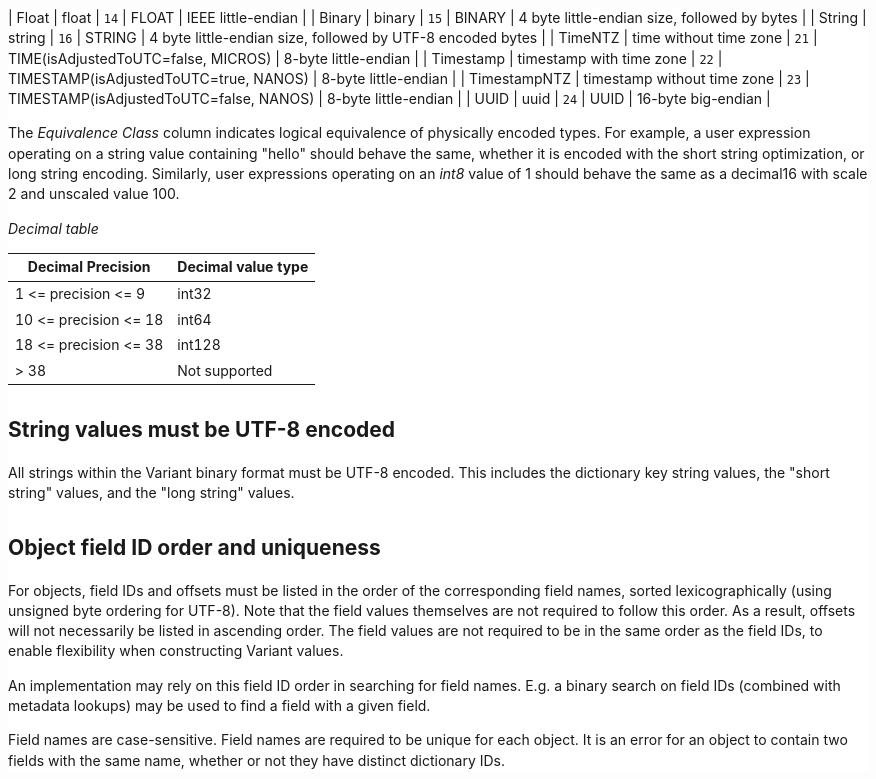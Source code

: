 | Float                | float                       | `14`    | FLOAT                       | IEEE little-endian                                                                                                  |
| Binary               | binary                      | `15`    | BINARY                      | 4 byte little-endian size, followed by bytes                                                                        |
| String               | string                      | `16`    | STRING                      | 4 byte little-endian size, followed by UTF-8 encoded bytes                                                          |
| TimeNTZ              | time without time zone      | `21`    | TIME(isAdjustedToUTC=false, MICROS)          | 8-byte little-endian                                                                               |
| Timestamp            | timestamp with time zone    | `22`    | TIMESTAMP(isAdjustedToUTC=true, NANOS)       | 8-byte little-endian                                                                               |
| TimestampNTZ         | timestamp without time zone | `23`    | TIMESTAMP(isAdjustedToUTC=false, NANOS)      | 8-byte little-endian                                                                               |
| UUID                 | uuid                        | `24`    | UUID                        | 16-byte big-endian                                                                                                  |

The *Equivalence Class* column indicates logical equivalence of physically encoded types.
For example, a user expression operating on a string value containing "hello" should behave the same, whether it is encoded with the short string optimization, or long string encoding.
Similarly, user expressions operating on an *int8* value of 1 should behave the same as a decimal16 with scale 2 and unscaled value 100.

*Decimal table*

| Decimal Precision     | Decimal value type |
|-----------------------|--------------------|
| 1 <= precision <= 9   | int32              |
| 10 <= precision <= 18 | int64              |
| 18 <= precision <= 38 | int128             |
| > 38                  | Not supported      |

## String values must be UTF-8 encoded

All strings within the Variant binary format must be UTF-8 encoded.
This includes the dictionary key string values, the "short string" values, and the "long string" values.

## Object field ID order and uniqueness

For objects, field IDs and offsets must be listed in the order of the corresponding field names, sorted lexicographically (using unsigned byte ordering for UTF-8).
Note that the field values themselves are not required to follow this order.
As a result, offsets will not necessarily be listed in ascending order.
The field values are not required to be in the same order as the field IDs, to enable flexibility when constructing Variant values.

An implementation may rely on this field ID order in searching for field names.
E.g. a binary search on field IDs (combined with metadata lookups) may be used to find a field with a given field.

Field names are case-sensitive.
Field names are required to be unique for each object.
It is an error for an object to contain two fields with the same name, whether or not they have distinct dictionary IDs.
